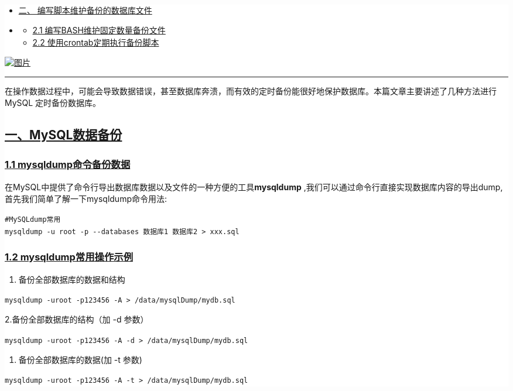 - [二、 编写脚本维护备份的数据库文件](https://mp.weixin.qq.com/s?__biz=MzUzMTA2NTU2Ng==&mid=2247487551&idx=1&sn=18f64ba49f3f0f9d8be9d1fdef8857d9&chksm=fa496f8ecd3ee698f4954c00efb80fe955ec9198fff3ef4011e331aa37f55a6a17bc8c0335a8&scene=21&token=899450012&lang=zh_CN#wechat_redirect)

- - [2.1 编写BASH维护固定数量备份文件](https://mp.weixin.qq.com/s?__biz=MzUzMTA2NTU2Ng==&mid=2247487551&idx=1&sn=18f64ba49f3f0f9d8be9d1fdef8857d9&chksm=fa496f8ecd3ee698f4954c00efb80fe955ec9198fff3ef4011e331aa37f55a6a17bc8c0335a8&scene=21&token=899450012&lang=zh_CN#wechat_redirect)
  - [2.2 使用crontab定期执行备份脚本](https://mp.weixin.qq.com/s?__biz=MzUzMTA2NTU2Ng==&mid=2247487551&idx=1&sn=18f64ba49f3f0f9d8be9d1fdef8857d9&chksm=fa496f8ecd3ee698f4954c00efb80fe955ec9198fff3ef4011e331aa37f55a6a17bc8c0335a8&scene=21&token=899450012&lang=zh_CN#wechat_redirect)

[![图片](https://mmbiz.qpic.cn/mmbiz_png/6mychickmupUkicekJAnhLOjoAGyjuEP96kkWMwljgkOC0rLtyTmeiagwm6Fn5eABJxcibNs1r8icfHZKhPlWUm5ceA/640?wx_fmt=png&tp=webp&wxfrom=5&wx_lazy=1&wx_co=1)](https://mp.weixin.qq.com/s?__biz=MzUzMTA2NTU2Ng==&mid=2247487551&idx=1&sn=18f64ba49f3f0f9d8be9d1fdef8857d9&chksm=fa496f8ecd3ee698f4954c00efb80fe955ec9198fff3ef4011e331aa37f55a6a17bc8c0335a8&scene=21&token=899450012&lang=zh_CN#wechat_redirect)



------

在操作数据过程中，可能会导致数据错误，甚至数据库奔溃，而有效的定时备份能很好地保护数据库。本篇文章主要讲述了几种方法进行 MySQL 定时备份数据库。

## [一、MySQL数据备份](https://mp.weixin.qq.com/s?__biz=MzUzMTA2NTU2Ng==&mid=2247487551&idx=1&sn=18f64ba49f3f0f9d8be9d1fdef8857d9&scene=21#wechat_redirect)

### [1.1  mysqldump命令备份数据](https://mp.weixin.qq.com/s?__biz=MzUzMTA2NTU2Ng==&mid=2247487551&idx=1&sn=18f64ba49f3f0f9d8be9d1fdef8857d9&scene=21#wechat_redirect)

在MySQL中提供了命令行导出数据库数据以及文件的一种方便的工具**mysqldump** ,我们可以通过命令行直接实现数据库内容的导出dump,首先我们简单了解一下mysqldump命令用法:

```
#MySQLdump常用
mysqldump -u root -p --databases 数据库1 数据库2 > xxx.sql
```

### [1.2 mysqldump常用操作示例](https://mp.weixin.qq.com/s?__biz=MzUzMTA2NTU2Ng==&mid=2247487551&idx=1&sn=18f64ba49f3f0f9d8be9d1fdef8857d9&scene=21#wechat_redirect)

1. 备份全部数据库的数据和结构

```
mysqldump -uroot -p123456 -A > /data/mysqlDump/mydb.sql
```

2.备份全部数据库的结构（加 -d 参数）

```
mysqldump -uroot -p123456 -A -d > /data/mysqlDump/mydb.sql
```

1. 备份全部数据库的数据(加 -t 参数)

```
mysqldump -uroot -p123456 -A -t > /data/mysqlDump/mydb.sql
```
